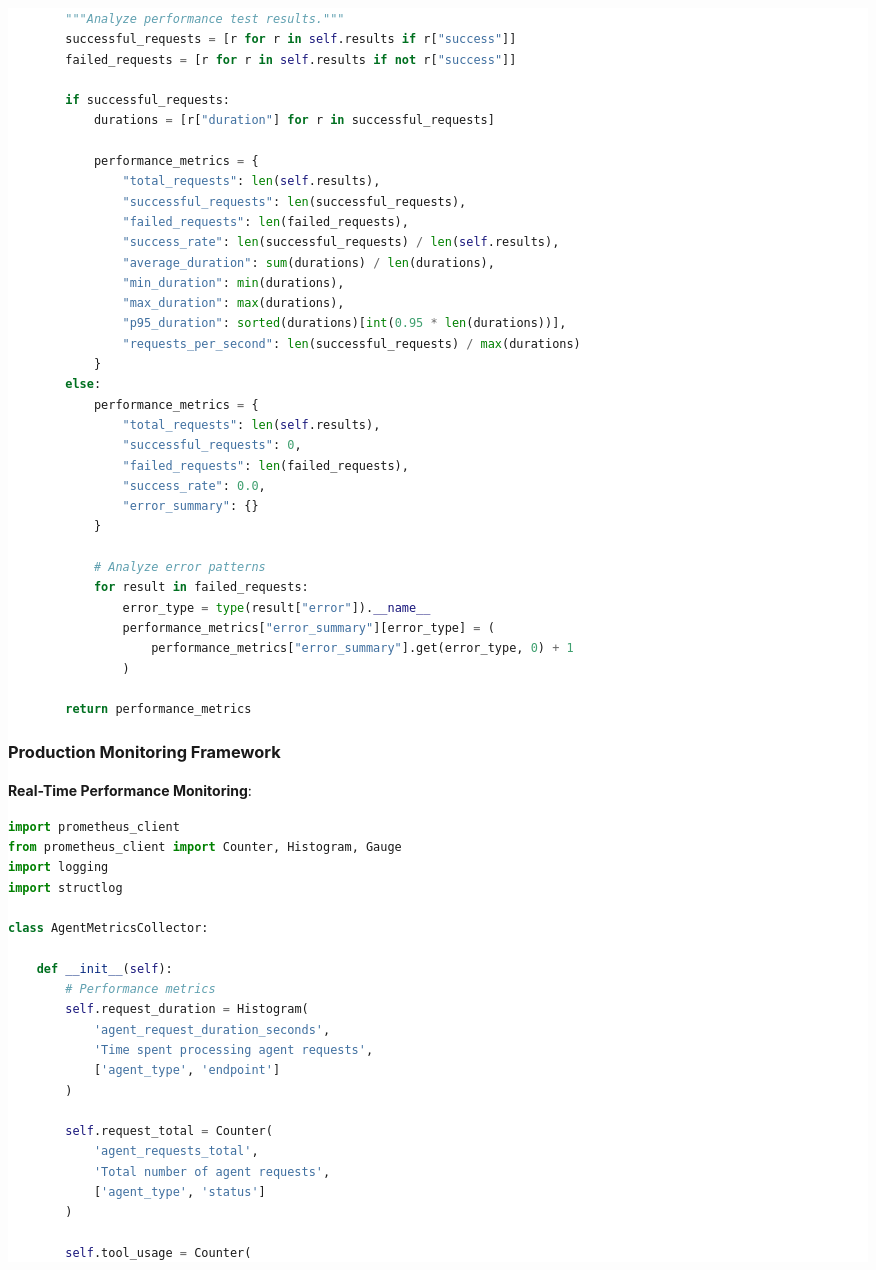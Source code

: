 ```python
        """Analyze performance test results."""
        successful_requests = [r for r in self.results if r["success"]]
        failed_requests = [r for r in self.results if not r["success"]]
        
        if successful_requests:
            durations = [r["duration"] for r in successful_requests]
            
            performance_metrics = {
                "total_requests": len(self.results),
                "successful_requests": len(successful_requests),
                "failed_requests": len(failed_requests),
                "success_rate": len(successful_requests) / len(self.results),
                "average_duration": sum(durations) / len(durations),
                "min_duration": min(durations),
                "max_duration": max(durations),
                "p95_duration": sorted(durations)[int(0.95 * len(durations))],
                "requests_per_second": len(successful_requests) / max(durations)
            }
        else:
            performance_metrics = {
                "total_requests": len(self.results),
                "successful_requests": 0,
                "failed_requests": len(failed_requests),
                "success_rate": 0.0,
                "error_summary": {}
            }
            
            # Analyze error patterns
            for result in failed_requests:
                error_type = type(result["error"]).__name__
                performance_metrics["error_summary"][error_type] = (
                    performance_metrics["error_summary"].get(error_type, 0) + 1
                )
        
        return performance_metrics
```

### Production Monitoring Framework

**Real-Time Performance Monitoring**:
```python
import prometheus_client
from prometheus_client import Counter, Histogram, Gauge
import logging
import structlog

class AgentMetricsCollector:
    
    def __init__(self):
        # Performance metrics
        self.request_duration = Histogram(
            'agent_request_duration_seconds',
            'Time spent processing agent requests',
            ['agent_type', 'endpoint']
        )
        
        self.request_total = Counter(
            'agent_requests_total',
            'Total number of agent requests',
            ['agent_type', 'status']
        )
        
        self.tool_usage = Counter(
```